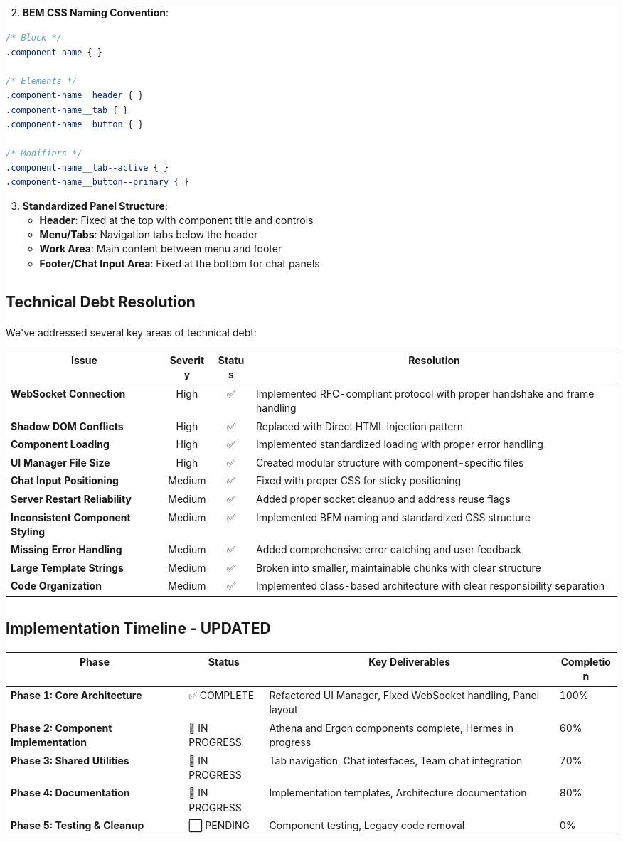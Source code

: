 2. **BEM CSS Naming Convention**:
```css
/* Block */
.component-name { }

/* Elements */
.component-name__header { }
.component-name__tab { }
.component-name__button { }

/* Modifiers */
.component-name__tab--active { }
.component-name__button--primary { }
```

3. **Standardized Panel Structure**:
   - **Header**: Fixed at the top with component title and controls
   - **Menu/Tabs**: Navigation tabs below the header
   - **Work Area**: Main content between menu and footer
   - **Footer/Chat Input Area**: Fixed at the bottom for chat panels

## Technical Debt Resolution

We've addressed several key areas of technical debt:

| Issue | Severity | Status | Resolution |
|-------|:--------:|:------:|------------|
| **WebSocket Connection** | High | ✅ | Implemented RFC-compliant protocol with proper handshake and frame handling |
| **Shadow DOM Conflicts** | High | ✅ | Replaced with Direct HTML Injection pattern |
| **Component Loading** | High | ✅ | Implemented standardized loading with proper error handling |
| **UI Manager File Size** | High | ✅ | Created modular structure with component-specific files |
| **Chat Input Positioning** | Medium | ✅ | Fixed with proper CSS for sticky positioning |
| **Server Restart Reliability** | Medium | ✅ | Added proper socket cleanup and address reuse flags |
| **Inconsistent Component Styling** | Medium | ✅ | Implemented BEM naming and standardized CSS structure |
| **Missing Error Handling** | Medium | ✅ | Added comprehensive error catching and user feedback |
| **Large Template Strings** | Medium | ✅ | Broken into smaller, maintainable chunks with clear structure |
| **Code Organization** | Medium | ✅ | Implemented class-based architecture with clear responsibility separation |

## Implementation Timeline - UPDATED

| Phase | Status | Key Deliverables | Completion |
|-------|--------|-----------------|------------|
| **Phase 1: Core Architecture** | ✅ COMPLETE | Refactored UI Manager, Fixed WebSocket handling, Panel layout | 100% |
| **Phase 2: Component Implementation** | 🔄 IN PROGRESS | Athena and Ergon components complete, Hermes in progress | 60% |
| **Phase 3: Shared Utilities** | 🔄 IN PROGRESS | Tab navigation, Chat interfaces, Team chat integration | 70% |
| **Phase 4: Documentation** | 🔄 IN PROGRESS | Implementation templates, Architecture documentation | 80% |
| **Phase 5: Testing & Cleanup** | ⬜ PENDING | Component testing, Legacy code removal | 0% |
